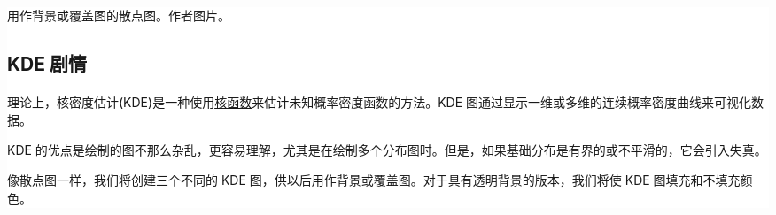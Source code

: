 
用作背景或覆盖图的散点图。作者图片。

## **KDE 剧情**

理论上，核密度估计(KDE)是一种使用[核函数](https://en.wikipedia.org/wiki/Kernel_(statistics)#Kernel_functions_in_common_use)来估计未知概率密度函数的方法。KDE 图通过显示一维或多维的连续概率密度曲线来可视化数据。

KDE 的优点是绘制的图不那么杂乱，更容易理解，尤其是在绘制多个分布图时。但是，如果基础分布是有界的或不平滑的，它会引入失真。

像散点图一样，我们将创建三个不同的 KDE 图，供以后用作背景或覆盖图。对于具有透明背景的版本，我们将使 KDE 图填充和不填充颜色。
